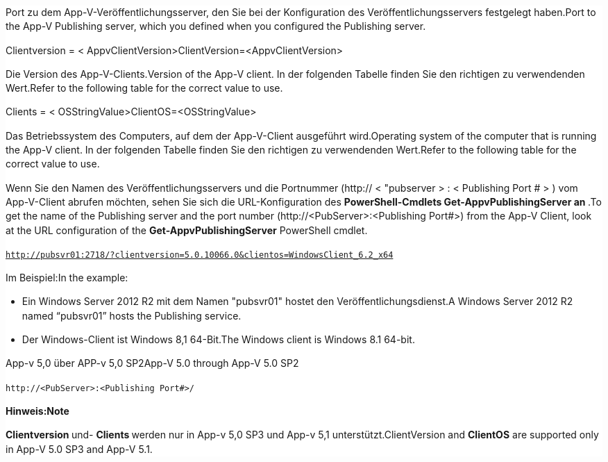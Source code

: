 <td align="left"><p><span data-ttu-id="8f6c6-133">Port zu dem App-V-Veröffentlichungsserver, den Sie bei der Konfiguration des Veröffentlichungsservers festgelegt haben.</span><span class="sxs-lookup"><span data-stu-id="8f6c6-133">Port to the App-V Publishing server, which you defined when you configured the Publishing server.</span></span></p></td>
</tr>
<tr class="odd">
<td align="left"><p><span data-ttu-id="8f6c6-134">Clientversion = &lt; AppvClientVersion&gt;</span><span class="sxs-lookup"><span data-stu-id="8f6c6-134">ClientVersion=&lt;AppvClientVersion&gt;</span></span></p></td>
<td align="left"><p><span data-ttu-id="8f6c6-135">Die Version des App-V-Clients.</span><span class="sxs-lookup"><span data-stu-id="8f6c6-135">Version of the App-V client.</span></span> <span data-ttu-id="8f6c6-136">In der folgenden Tabelle finden Sie den richtigen zu verwendenden Wert.</span><span class="sxs-lookup"><span data-stu-id="8f6c6-136">Refer to the following table for the correct value to use.</span></span></p></td>
</tr>
<tr class="even">
<td align="left"><p><span data-ttu-id="8f6c6-137">Clients = &lt; OSStringValue&gt;</span><span class="sxs-lookup"><span data-stu-id="8f6c6-137">ClientOS=&lt;OSStringValue&gt;</span></span></p></td>
<td align="left"><p><span data-ttu-id="8f6c6-138">Das Betriebssystem des Computers, auf dem der App-V-Client ausgeführt wird.</span><span class="sxs-lookup"><span data-stu-id="8f6c6-138">Operating system of the computer that is running the App-V client.</span></span> <span data-ttu-id="8f6c6-139">In der folgenden Tabelle finden Sie den richtigen zu verwendenden Wert.</span><span class="sxs-lookup"><span data-stu-id="8f6c6-139">Refer to the following table for the correct value to use.</span></span></p></td>
</tr>
</tbody>
</table>
<p> </p>
<p><span data-ttu-id="8f6c6-140">Wenn Sie den Namen des Veröffentlichungsservers und die Portnummer (http:// &lt; "pubserver &gt; : &lt; Publishing Port # &gt; ) vom App-V-Client abrufen möchten, sehen Sie sich die URL-Konfiguration des <strong> PowerShell-Cmdlets Get-AppvPublishingServer an </strong> .</span><span class="sxs-lookup"><span data-stu-id="8f6c6-140">To get the name of the Publishing server and the port number (http://&lt;PubServer&gt;:&lt;Publishing Port#&gt;) from the App-V Client, look at the URL configuration of the <strong>Get-AppvPublishingServer</strong> PowerShell cmdlet.</span></span></p></td>
<td align="left"><p><code><a href="http://pubsvr01:2718/?clientversion=5.0.10066.0&amp;clientos=WindowsClient_6.2_x64" data-raw-source="http://pubsvr01:2718/?clientversion=5.0.10066.0&amp;amp;clientos=WindowsClient_6.2_x64">http://pubsvr01:2718/?clientversion=5.0.10066.0&amp;clientos=WindowsClient_6.2_x64</a></code></p>
<p><span data-ttu-id="8f6c6-141">Im Beispiel:</span><span class="sxs-lookup"><span data-stu-id="8f6c6-141">In the example:</span></span></p>
<ul>
<li><p><span data-ttu-id="8f6c6-142">Ein Windows Server 2012 R2 mit dem Namen "pubsvr01" hostet den Veröffentlichungsdienst.</span><span class="sxs-lookup"><span data-stu-id="8f6c6-142">A Windows Server 2012 R2 named “pubsvr01” hosts the Publishing service.</span></span></p></li>
<li><p><span data-ttu-id="8f6c6-143">Der Windows-Client ist Windows 8,1 64-Bit.</span><span class="sxs-lookup"><span data-stu-id="8f6c6-143">The Windows client is Windows 8.1 64-bit.</span></span></p></li>
</ul></td>
</tr>
<tr class="even">
<td align="left"><p><span data-ttu-id="8f6c6-144">App-v 5,0 über APP-v 5,0 SP2</span><span class="sxs-lookup"><span data-stu-id="8f6c6-144">App-V 5.0 through App-V 5.0 SP2</span></span></p></td>
<td align="left"><p><code>http://&lt;PubServer&gt;:&lt;Publishing Port#&gt;/ </code></p>
<div class="alert">
<strong><span data-ttu-id="8f6c6-145">Hinweis:</span><span class="sxs-lookup"><span data-stu-id="8f6c6-145">Note</span></span></strong><br/><p><strong><span data-ttu-id="8f6c6-146">Clientversion </strong> und- <strong> Clients </strong> werden nur in App-v 5,0 SP3 und App-v 5,1 unterstützt.</span><span class="sxs-lookup"><span data-stu-id="8f6c6-146">ClientVersion</strong> and <strong>ClientOS</strong> are supported only in App-V 5.0 SP3 and App-V 5.1.</span></span></p>
</div>
<div>

